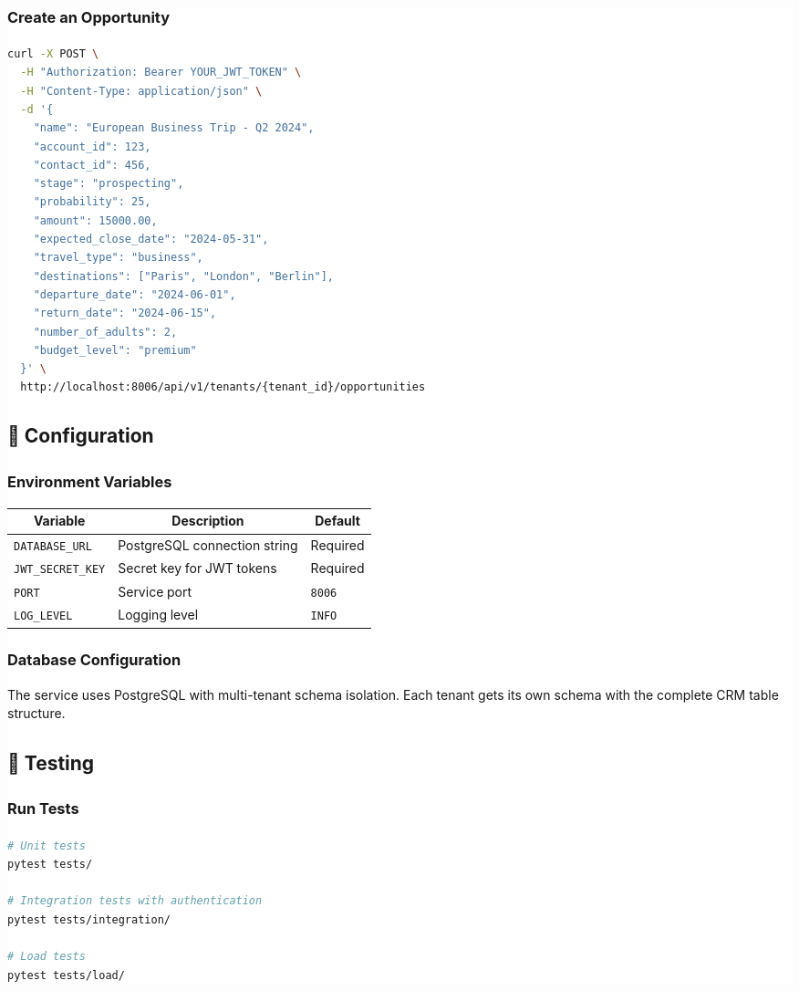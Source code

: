 ### Create an Opportunity
```bash
curl -X POST \
  -H "Authorization: Bearer YOUR_JWT_TOKEN" \
  -H "Content-Type: application/json" \
  -d '{
    "name": "European Business Trip - Q2 2024",
    "account_id": 123,
    "contact_id": 456,
    "stage": "prospecting",
    "probability": 25,
    "amount": 15000.00,
    "expected_close_date": "2024-05-31",
    "travel_type": "business",
    "destinations": ["Paris", "London", "Berlin"],
    "departure_date": "2024-06-01",
    "return_date": "2024-06-15",
    "number_of_adults": 2,
    "budget_level": "premium"
  }' \
  http://localhost:8006/api/v1/tenants/{tenant_id}/opportunities
```

## 🔧 Configuration

### Environment Variables

| Variable | Description | Default |
|----------|-------------|---------|
| `DATABASE_URL` | PostgreSQL connection string | Required |
| `JWT_SECRET_KEY` | Secret key for JWT tokens | Required |
| `PORT` | Service port | `8006` |
| `LOG_LEVEL` | Logging level | `INFO` |

### Database Configuration

The service uses PostgreSQL with multi-tenant schema isolation. Each tenant gets its own schema with the complete CRM table structure.

## 🧪 Testing

### Run Tests
```bash
# Unit tests
pytest tests/

# Integration tests with authentication
pytest tests/integration/

# Load tests
pytest tests/load/
```
